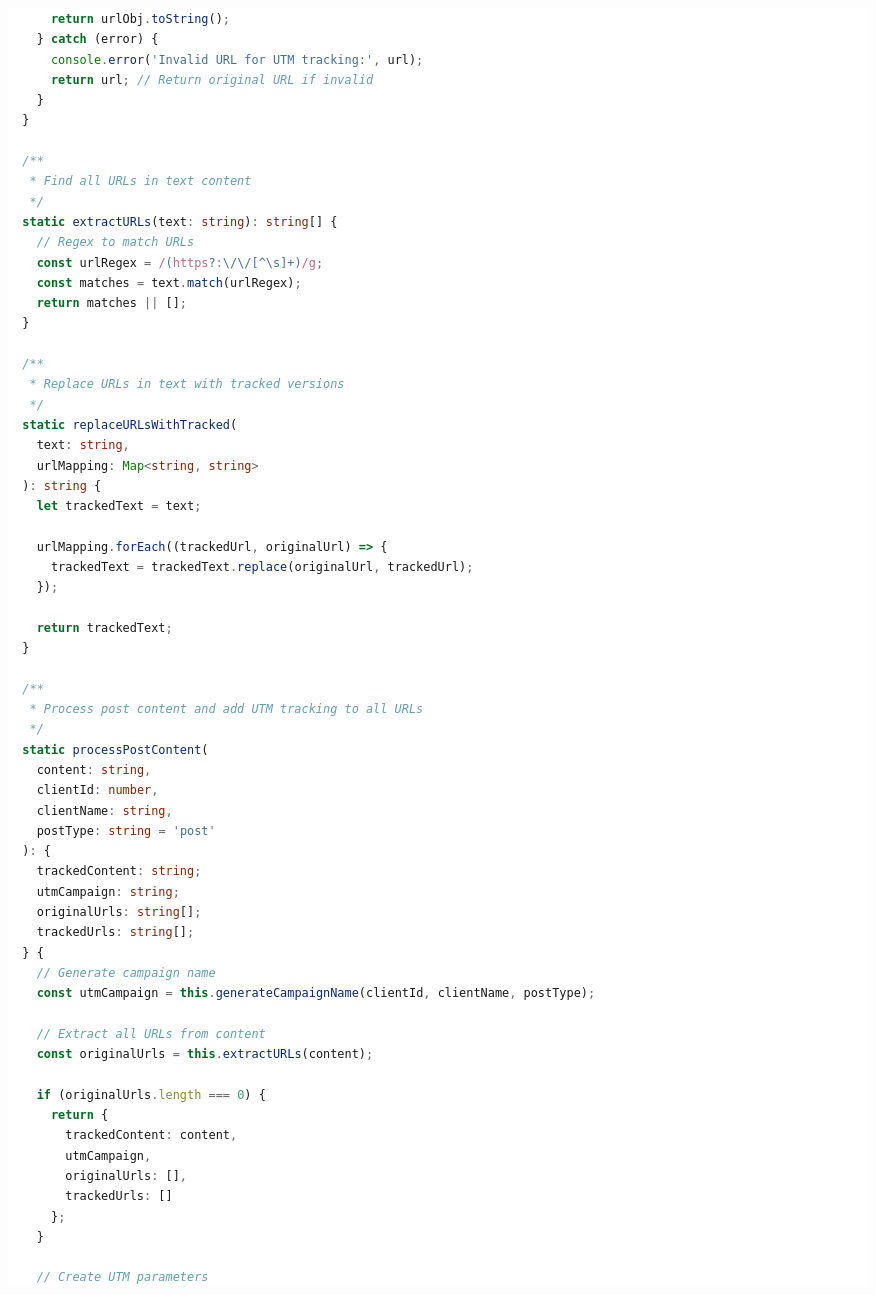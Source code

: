 ```typescript
      return urlObj.toString();
    } catch (error) {
      console.error('Invalid URL for UTM tracking:', url);
      return url; // Return original URL if invalid
    }
  }

  /**
   * Find all URLs in text content
   */
  static extractURLs(text: string): string[] {
    // Regex to match URLs
    const urlRegex = /(https?:\/\/[^\s]+)/g;
    const matches = text.match(urlRegex);
    return matches || [];
  }

  /**
   * Replace URLs in text with tracked versions
   */
  static replaceURLsWithTracked(
    text: string,
    urlMapping: Map<string, string>
  ): string {
    let trackedText = text;
    
    urlMapping.forEach((trackedUrl, originalUrl) => {
      trackedText = trackedText.replace(originalUrl, trackedUrl);
    });
    
    return trackedText;
  }

  /**
   * Process post content and add UTM tracking to all URLs
   */
  static processPostContent(
    content: string,
    clientId: number,
    clientName: string,
    postType: string = 'post'
  ): {
    trackedContent: string;
    utmCampaign: string;
    originalUrls: string[];
    trackedUrls: string[];
  } {
    // Generate campaign name
    const utmCampaign = this.generateCampaignName(clientId, clientName, postType);
    
    // Extract all URLs from content
    const originalUrls = this.extractURLs(content);
    
    if (originalUrls.length === 0) {
      return {
        trackedContent: content,
        utmCampaign,
        originalUrls: [],
        trackedUrls: []
      };
    }
    
    // Create UTM parameters
```
